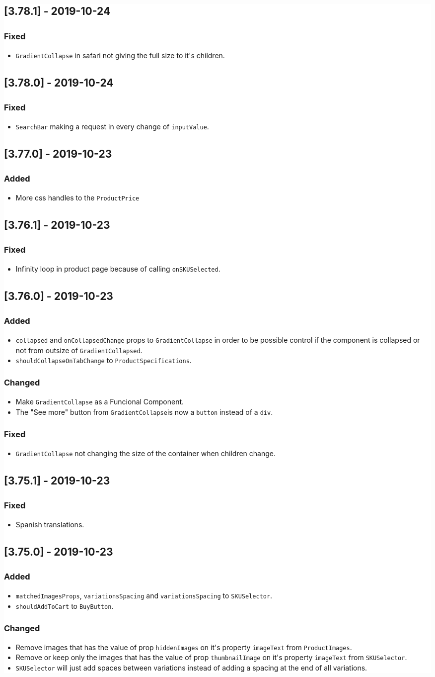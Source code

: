 ## [3.78.1] - 2019-10-24
### Fixed
- `GradientCollapse` in safari not giving the full size to it's children.

## [3.78.0] - 2019-10-24
### Fixed
- `SearchBar` making a request in every change of `inputValue`.

## [3.77.0] - 2019-10-23
### Added
- More css handles to the `ProductPrice`

## [3.76.1] - 2019-10-23
### Fixed
- Infinity loop in product page because of calling `onSKUSelected`.

## [3.76.0] - 2019-10-23
### Added
- `collapsed` and `onCollapsedChange` props to `GradientCollapse` in order to be possible control if the component is collapsed or not from outsize of `GradientCollapsed`.
- `shouldCollapseOnTabChange` to `ProductSpecifications`.

### Changed
- Make `GradientCollapse` as a Funcional Component.
- The "See more" button from `GradientCollapse`is now a `button` instead of a `div`.

### Fixed
- `GradientCollapse` not changing the size of the container when children change.

## [3.75.1] - 2019-10-23
### Fixed
- Spanish translations.

## [3.75.0] - 2019-10-23
### Added
- `matchedImagesProps`, `variationsSpacing` and `variationsSpacing` to `SKUSelector`.
- `shouldAddToCart` to `BuyButton`.

### Changed
- Remove images that has the value of prop `hiddenImages` on it's property `imageText` from `ProductImages`.
- Remove or keep only the images that has the value of prop `thumbnailImage` on it's property `imageText` from `SKUSelector`.
- `SKUSelector` will just add spaces between variations instead of adding a spacing at the end of all variations.
